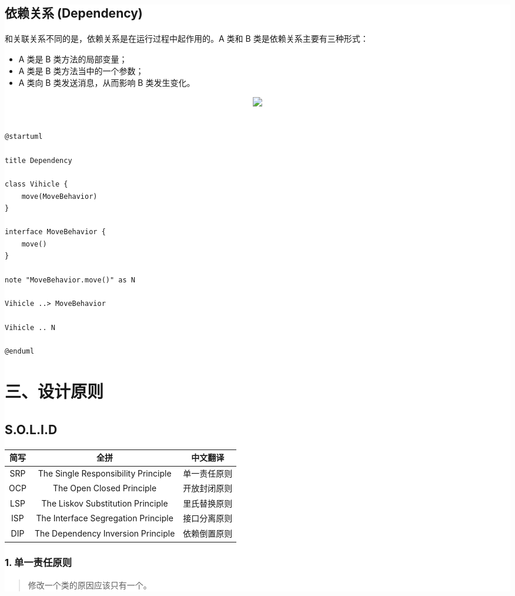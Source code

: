 ## 依赖关系 (Dependency)

和关联关系不同的是，依赖关系是在运行过程中起作用的。A 类和 B 类是依赖关系主要有三种形式：

- A 类是 B 类方法的局部变量；
- A 类是 B 类方法当中的一个参数；
- A 类向 B 类发送消息，从而影响 B 类发生变化。

<div align="center"> <img src="https://cs-notes-1256109796.cos.ap-guangzhou.myqcloud.com/379444c9-f1d1-45cd-b7aa-b0c18427d388.jpg" width="330px"> </div><br>

```text
@startuml

title Dependency

class Vihicle {
    move(MoveBehavior)
}

interface MoveBehavior {
    move()
}

note "MoveBehavior.move()" as N

Vihicle ..> MoveBehavior

Vihicle .. N

@enduml
```

# 三、设计原则

## S.O.L.I.D

| 简写  |                全拼                 |   中文翻译   |
| :---: | :---------------------------------: | :----------: |
|  SRP  | The Single Responsibility Principle | 单一责任原则 |
|  OCP  |      The Open Closed Principle      | 开放封闭原则 |
|  LSP  |  The Liskov Substitution Principle  | 里氏替换原则 |
|  ISP  | The Interface Segregation Principle | 接口分离原则 |
|  DIP  | The Dependency Inversion Principle  | 依赖倒置原则 |

### 1. 单一责任原则

> 修改一个类的原因应该只有一个。
